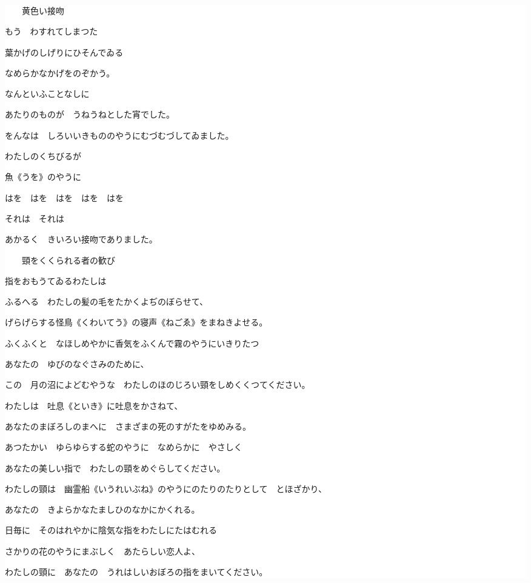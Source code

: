



　　黄色い接吻



もう　わすれてしまつた

葉かげのしげりにひそんでゐる

なめらかなかげをのぞかう。

なんといふことなしに

あたりのものが　うねうねとした宵でした。

をんなは　しろいいきもののやうにむづむづしてゐました。

わたしのくちびるが

魚《うを》のやうに

はを　はを　はを　はを　はを

それは　それは

あかるく　きいろい接吻でありました。





　　頸をくくられる者の歓び



指をおもうてゐるわたしは

ふるへる　わたしの髪の毛をたかくよぢのぼらせて、

げらげらする怪鳥《くわいてう》の寝声《ねごゑ》をまねきよせる。

ふくふくと　なほしめやかに香気をふくんで霧のやうにいきりたつ

あなたの　ゆびのなぐさみのために、

この　月の沼によどむやうな　わたしのほのじろい頸をしめくくつてください。

わたしは　吐息《といき》に吐息をかさねて、

あなたのまぼろしのまへに　さまざまの死のすがたをゆめみる。

あつたかい　ゆらゆらする蛇のやうに　なめらかに　やさしく

あなたの美しい指で　わたしの頸をめぐらしてください。

わたしの頸は　幽霊船《いうれいぶね》のやうにのたりのたりとして　とほざかり、

あなたの　きよらかなたましひのなかにかくれる。

日毎に　そのはれやかに陰気な指をわたしにたはむれる

さかりの花のやうにまぶしく　あたらしい恋人よ、

わたしの頸に　あなたの　うれはしいおぼろの指をまいてください。


